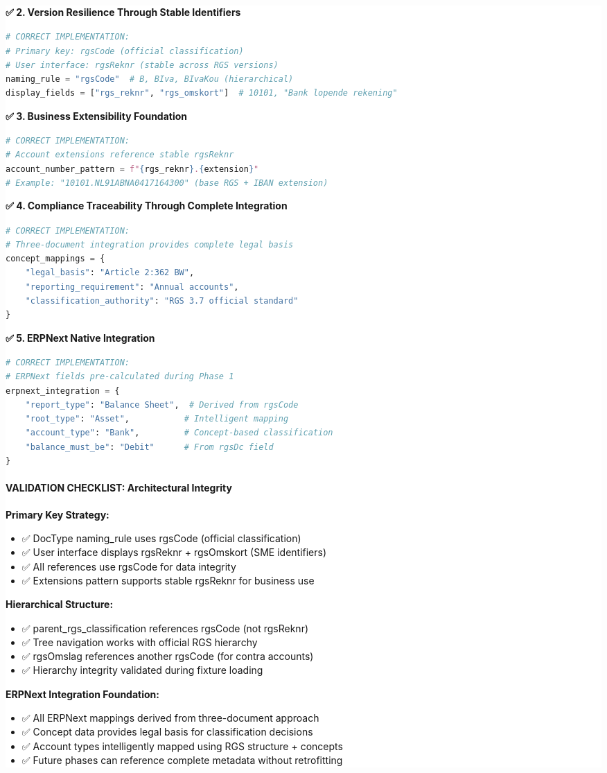 **✅ 2. Version Resilience Through Stable Identifiers**
```python
# CORRECT IMPLEMENTATION:
# Primary key: rgsCode (official classification)
# User interface: rgsReknr (stable across RGS versions)
naming_rule = "rgsCode"  # B, BIva, BIvaKou (hierarchical)
display_fields = ["rgs_reknr", "rgs_omskort"]  # 10101, "Bank lopende rekening"
```

**✅ 3. Business Extensibility Foundation**
```python
# CORRECT IMPLEMENTATION:
# Account extensions reference stable rgsReknr
account_number_pattern = f"{rgs_reknr}.{extension}"
# Example: "10101.NL91ABNA0417164300" (base RGS + IBAN extension)
```

**✅ 4. Compliance Traceability Through Complete Integration**
```python
# CORRECT IMPLEMENTATION:
# Three-document integration provides complete legal basis
concept_mappings = {
    "legal_basis": "Article 2:362 BW",
    "reporting_requirement": "Annual accounts",
    "classification_authority": "RGS 3.7 official standard"
}
```

**✅ 5. ERPNext Native Integration**
```python
# CORRECT IMPLEMENTATION:
# ERPNext fields pre-calculated during Phase 1
erpnext_integration = {
    "report_type": "Balance Sheet",  # Derived from rgsCode
    "root_type": "Asset",           # Intelligent mapping
    "account_type": "Bank",         # Concept-based classification
    "balance_must_be": "Debit"      # From rgsDc field
}
```

#### **VALIDATION CHECKLIST: Architectural Integrity**

**Primary Key Strategy:**
- ✅ DocType naming_rule uses rgsCode (official classification)
- ✅ User interface displays rgsReknr + rgsOmskort (SME identifiers)
- ✅ All references use rgsCode for data integrity
- ✅ Extensions pattern supports stable rgsReknr for business use

**Hierarchical Structure:**
- ✅ parent_rgs_classification references rgsCode (not rgsReknr)
- ✅ Tree navigation works with official RGS hierarchy
- ✅ rgsOmslag references another rgsCode (for contra accounts)
- ✅ Hierarchy integrity validated during fixture loading

**ERPNext Integration Foundation:**
- ✅ All ERPNext mappings derived from three-document approach
- ✅ Concept data provides legal basis for classification decisions
- ✅ Account types intelligently mapped using RGS structure + concepts
- ✅ Future phases can reference complete metadata without retrofitting
